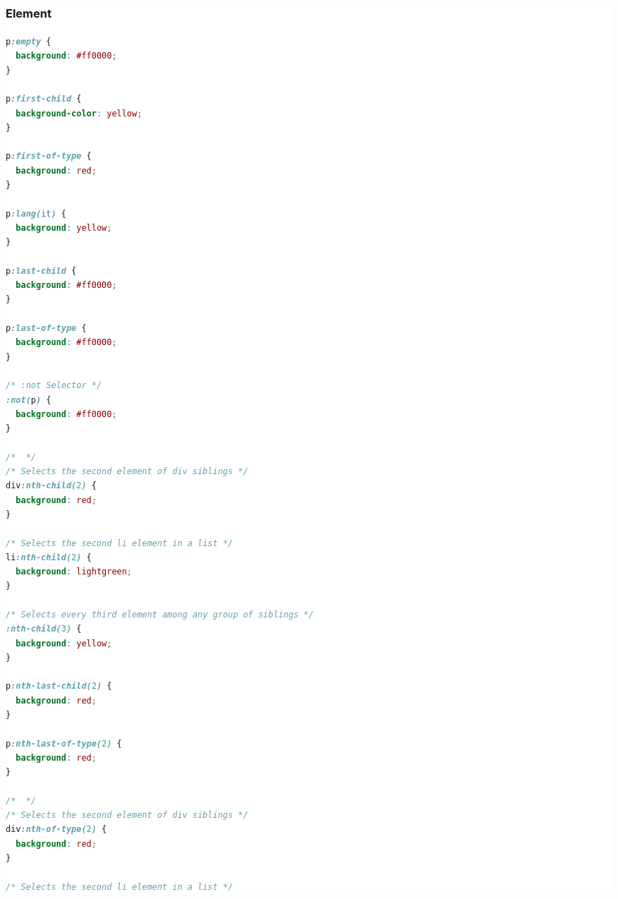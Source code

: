 ### Element

```css
p:empty {
  background: #ff0000;
}

p:first-child {
  background-color: yellow;
}

p:first-of-type {
  background: red;
}

p:lang(it) {
  background: yellow;
}

p:last-child {
  background: #ff0000;
}

p:last-of-type {
  background: #ff0000;
}

/* :not Selector */
:not(p) {
  background: #ff0000;
}

/*  */
/* Selects the second element of div siblings */
div:nth-child(2) {
  background: red;
}

/* Selects the second li element in a list */
li:nth-child(2) {
  background: lightgreen;
}

/* Selects every third element among any group of siblings */
:nth-child(3) {
  background: yellow;
}

p:nth-last-child(2) {
  background: red;
}

p:nth-last-of-type(2) {
  background: red;
}

/*  */
/* Selects the second element of div siblings */
div:nth-of-type(2) {
  background: red;
}

/* Selects the second li element in a list */
```